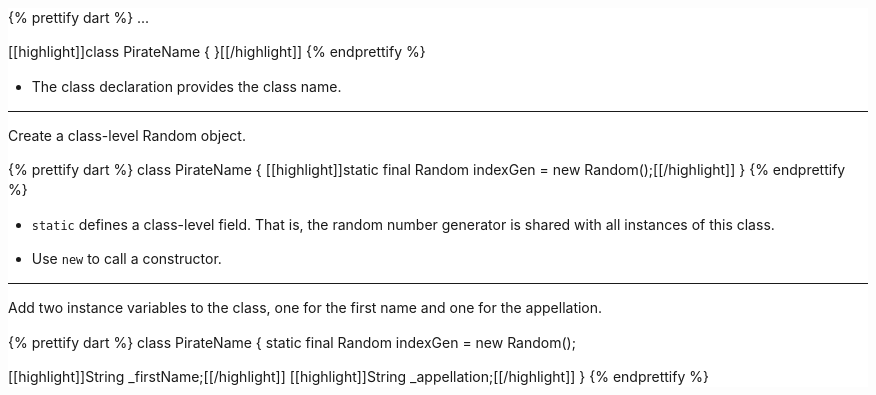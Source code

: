 <div class="row"> <div class="col-md-7">

<div class="trydart-step-details">
{% prettify dart %}
...

[[highlight]]class PirateName {
}[[/highlight]]
{% endprettify %}
</div>

</div> <div class="col-md-5" markdown="1">

* The class declaration provides the class name.

</div></div>

<div class="trydart-step-details" markdown="1">

<hr>

Create a class-level Random object.
</div>

<div class="row"> <div class="col-md-7">

<div class="trydart-step-details">
{% prettify dart %}
class PirateName {
  [[highlight]]static final Random indexGen = new Random();[[/highlight]]
}
{% endprettify %}
</div>

</div> <div class="col-md-5" markdown="1">

* `static` defines a class-level field. That is,
the random number generator is shared with all
instances of this class.

* Use `new` to call a constructor.

</div></div>

<div class="trydart-step-details" markdown="1">

<hr>

Add two instance variables to the class,
one for the first name and one for the appellation.
</div>

<div class="row"> <div class="col-md-7">

<div class="trydart-step-details">
{% prettify dart %}
class PirateName {
  static final Random indexGen = new Random();

  [[highlight]]String _firstName;[[/highlight]]
  [[highlight]]String _appellation;[[/highlight]]
}
{% endprettify %}
</div>
